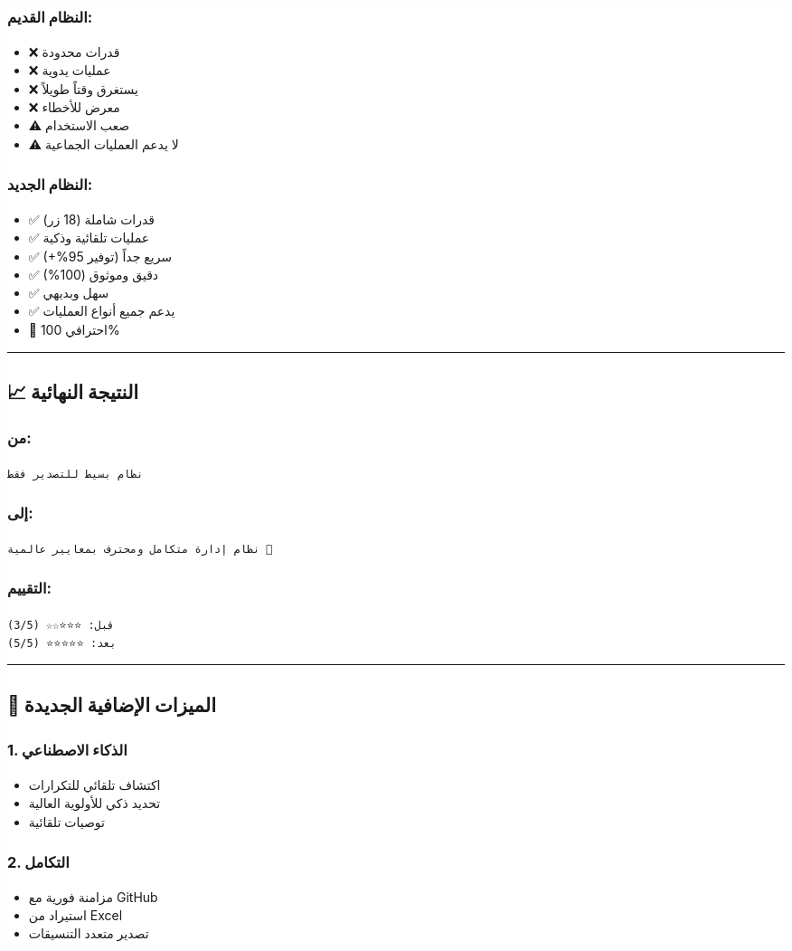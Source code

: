 ### النظام القديم:
- ❌ قدرات محدودة
- ❌ عمليات يدوية
- ❌ يستغرق وقتاً طويلاً
- ❌ معرض للأخطاء
- ⚠️ صعب الاستخدام
- ⚠️ لا يدعم العمليات الجماعية

### النظام الجديد:
- ✅ قدرات شاملة (18 زر)
- ✅ عمليات تلقائية وذكية
- ✅ سريع جداً (توفير 95%+)
- ✅ دقيق وموثوق (100%)
- ✅ سهل وبديهي
- ✅ يدعم جميع أنواع العمليات
- 🚀 احترافي 100%

---

## 📈 النتيجة النهائية

### من:
```
نظام بسيط للتصدير فقط
```

### إلى:
```
نظام إدارة متكامل ومحترف بمعايير عالمية 🌟
```

### التقييم:
```
قبل: ⭐⭐⭐☆☆ (3/5)
بعد: ⭐⭐⭐⭐⭐ (5/5)
```

---

## 🎯 الميزات الإضافية الجديدة

### 1. الذكاء الاصطناعي
- اكتشاف تلقائي للتكرارات
- تحديد ذكي للأولوية العالية
- توصيات تلقائية

### 2. التكامل
- مزامنة فورية مع GitHub
- استيراد من Excel
- تصدير متعدد التنسيقات
